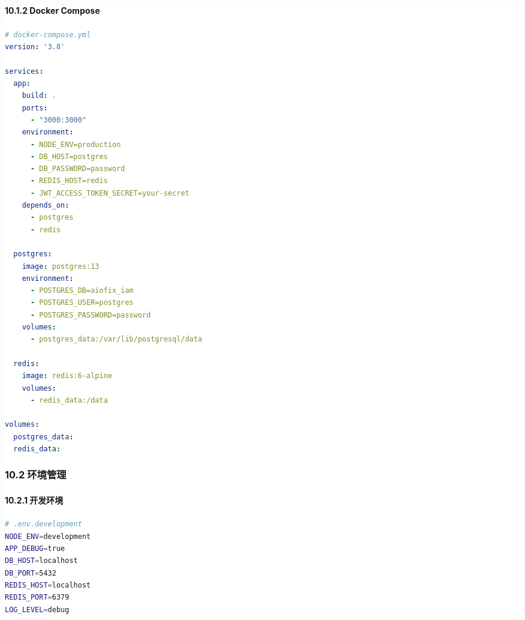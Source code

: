 #### 10.1.2 Docker Compose

```yaml
# docker-compose.yml
version: '3.8'

services:
  app:
    build: .
    ports:
      - "3000:3000"
    environment:
      - NODE_ENV=production
      - DB_HOST=postgres
      - DB_PASSWORD=password
      - REDIS_HOST=redis
      - JWT_ACCESS_TOKEN_SECRET=your-secret
    depends_on:
      - postgres
      - redis

  postgres:
    image: postgres:13
    environment:
      - POSTGRES_DB=aiofix_iam
      - POSTGRES_USER=postgres
      - POSTGRES_PASSWORD=password
    volumes:
      - postgres_data:/var/lib/postgresql/data

  redis:
    image: redis:6-alpine
    volumes:
      - redis_data:/data

volumes:
  postgres_data:
  redis_data:
```

### 10.2 环境管理

#### 10.2.1 开发环境

```bash
# .env.development
NODE_ENV=development
APP_DEBUG=true
DB_HOST=localhost
DB_PORT=5432
REDIS_HOST=localhost
REDIS_PORT=6379
LOG_LEVEL=debug
```
